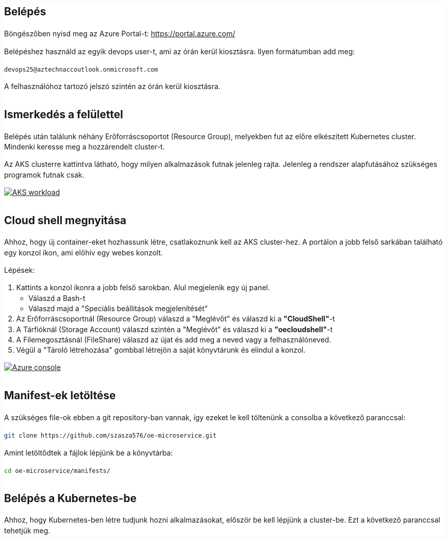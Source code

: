 
## Belépés

Böngészőben nyisd meg az Azure Portal-t: https://portal.azure.com/

Belépéshez használd az egyik devops user-t, ami az órán kerül kiosztásra.
Ilyen formátumban add meg:
```
devops25@aztechnaccoutlook.onmicrosoft.com
```

A felhasználóhoz tartozó jelszó szintén az órán kerül kiosztásra.

## Ismerkedés a felülettel
Belépés után találunk néhány Erőforráscsoportot (Resource Group), melyekben fut az előre elkészített Kubernetes cluster. Mindenki keresse meg a hozzárendelt cluster-t.

Az AKS clusterre kattintva látható, hogy milyen alkalmazások futnak jelenleg rajta. Jelenleg a rendszer alapfutásához szükséges programok futnak csak.

[![AKS workload](./img/AKS_workload.png)](./img/AKS_workload.png)

## Cloud shell megnyitása
Ahhoz, hogy új container-eket hozhassunk létre, csatlakoznunk kell az AKS cluster-hez. A portálon a jobb felső sarkában található egy konzol ikon, ami előhív egy webes konzolt.

Lépések:
1. Kattints a konzol ikonra a jobb felső sarokban. Alul megjelenik egy új panel.
   * Válaszd a Bash-t
   * Válaszd majd a "Speciális beállítások megjelenítését"
2. Az Erőforráscsoportnál (Resource Group) válaszd a "Meglévőt" és válaszd ki a **"CloudShell"**-t
3. A Tárfióknál (Storage Account) válaszd szintén a "Meglévőt" és válaszd ki a **"oecloudshell"**-t
4. A Filemegosztásnál (FileShare) válaszd az újat és add meg a neved vagy a felhasználóneved.
5. Végül a "Tároló létrehozása" gombbal létrejön a saját könyvtárunk és elindul a konzol.

[![Azure console](./img/portal_console.png)](./img/portal_console.png)

## Manifest-ek letöltése
A szükséges file-ok ebben a git repository-ban vannak, így ezeket le kell töltenünk a consolba a következő paranccsal:

```bash
git clone https://github.com/szasza576/oe-microservice.git
```

Amint letöltődtek a fájlok lépjünk be a könyvtárba:
```bash
cd oe-microservice/manifests/
```

## Belépés a Kubernetes-be
Ahhoz, hogy Kubernetes-ben létre tudjunk hozni alkalmazásokat, először be kell lépjünk a cluster-be. Ezt a következő paranccsal tehetjük meg.
